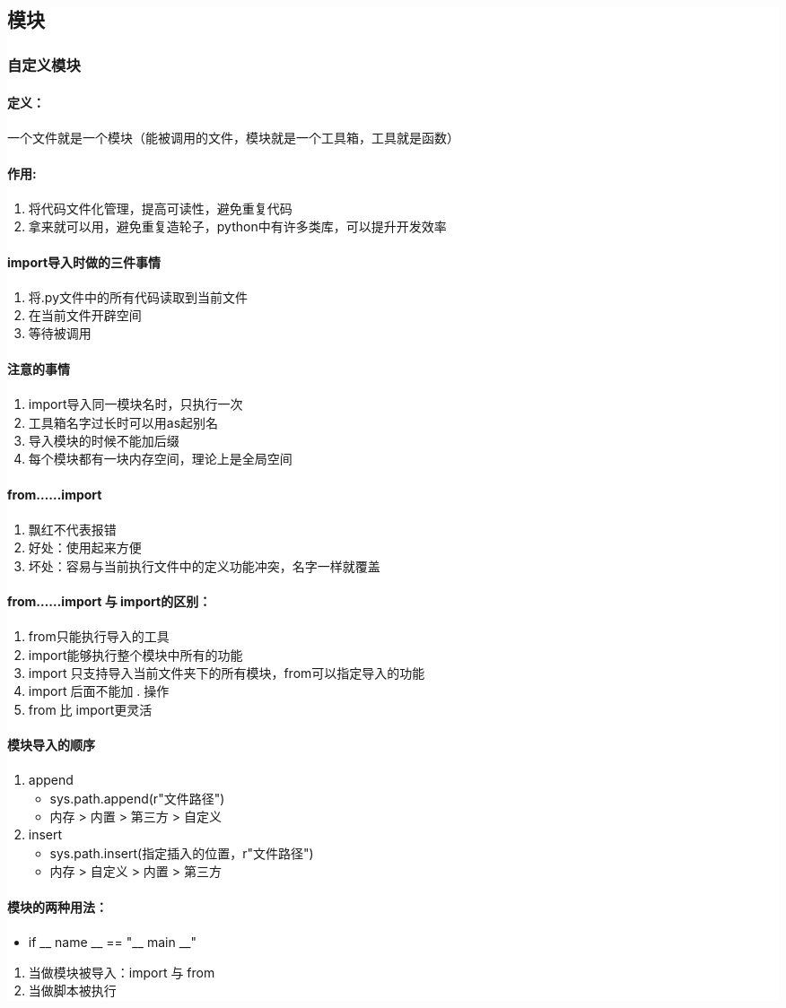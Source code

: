 ## 模块

### 自定义模块

#### 定义：

一个文件就是一个模块（能被调用的文件，模块就是一个工具箱，工具就是函数）

#### 作用:

1. 将代码文件化管理，提高可读性，避免重复代码
2. 拿来就可以用，避免重复造轮子，python中有许多类库，可以提升开发效率

#### import导入时做的三件事情

1. 将.py文件中的所有代码读取到当前文件
2. 在当前文件开辟空间
3. 等待被调用

#### 注意的事情

1. import导入同一模块名时，只执行一次
2. 工具箱名字过长时可以用as起别名
3. 导入模块的时候不能加后缀
4. 每个模块都有一块内存空间，理论上是全局空间

#### from……import

1. 飘红不代表报错
2. 好处：使用起来方便
3. 坏处：容易与当前执行文件中的定义功能冲突，名字一样就覆盖

#### from……import 与 import的区别：

1. from只能执行导入的工具
2. import能够执行整个模块中所有的功能
3. import 只支持导入当前文件夹下的所有模块，from可以指定导入的功能
4. import 后面不能加 .  操作
5. from 比 import更灵活

#### 模块导入的顺序

1. append
   - sys.path.append(r"文件路径")
   - 内存 > 内置 > 第三方 > 自定义 
2. insert
   - sys.path.insert(指定插入的位置，r"文件路径")
   - 内存 > 自定义 > 内置 > 第三方

#### 模块的两种用法：

- if __ name __ == "__ main __"

1. 当做模块被导入：import 与 from
2. 当做脚本被执行
